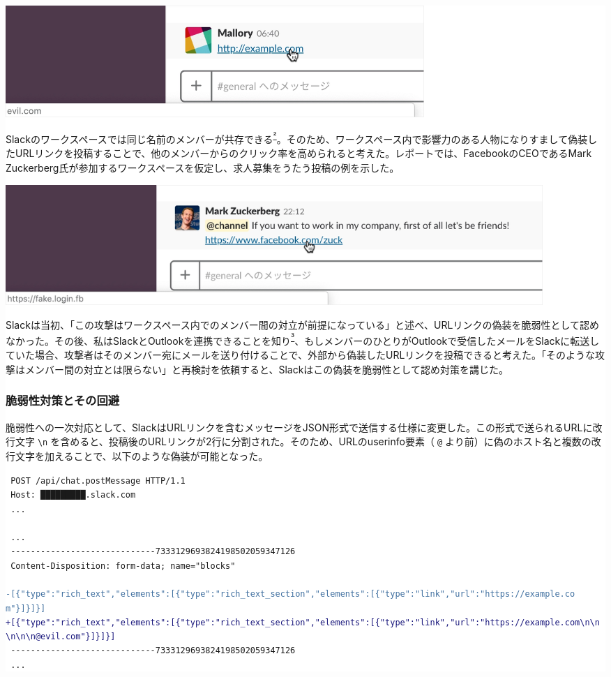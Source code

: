 <img src="/assets/2020/url_link_spoofing/spoof_url.webp" width="600" height="160" decoding="async" alt="spoof_url">

Slackのワークスペースでは同じ名前のメンバーが共存できる<sup id="f2">[²](#fn2)</sup>。そのため、ワークスペース内で影響力のある人物になりすまして偽装したURLリンクを投稿することで、他のメンバーからのクリック率を高められると考えた。レポートでは、FacebookのCEOであるMark Zuckerberg氏が参加するワークスペースを仮定し、求人募集をうたう投稿の例を示した。

<img src="/assets/2020/url_link_spoofing/fake_url.webp" width="770" height="172" decoding="async" alt="fake_url">

Slackは当初、「この攻撃はワークスペース内でのメンバー間の対立が前提になっている」と述べ、URLリンクの偽装を脆弱性として認めなかった。その後、私はSlackとOutlookを連携できることを知り<sup id="f3">[³](#fn3)</sup>、もしメンバーのひとりがOutlookで受信したメールをSlackに転送していた場合、攻撃者はそのメンバー宛にメールを送り付けることで、外部から偽装したURLリンクを投稿できると考えた。「そのような攻撃はメンバー間の対立とは限らない」と再検討を依頼すると、Slackはこの偽装を脆弱性として認め対策を講じた。

### 脆弱性対策とその回避

脆弱性への一次対応として、SlackはURLリンクを含むメッセージをJSON形式で送信する仕様に変更した。この形式で送られるURLに改行文字 `\n` を含めると、投稿後のURLリンクが2行に分割された。そのため、URLのuserinfo要素（ `@` より前）に偽のホスト名と複数の改行文字を加えることで、以下のような偽装が可能となった。

```diff
 POST /api/chat.postMessage HTTP/1.1
 Host: █████████.slack.com
 ...

 ...
 -----------------------------7333129693824198502059347126
 Content-Disposition: form-data; name="blocks"

-[{"type":"rich_text","elements":[{"type":"rich_text_section","elements":[{"type":"link","url":"https://example.com"}]}]}]
+[{"type":"rich_text","elements":[{"type":"rich_text_section","elements":[{"type":"link","url":"https://example.com\n\n\n\n\n@evil.com"}]}]}]
 -----------------------------7333129693824198502059347126
 ...
```
